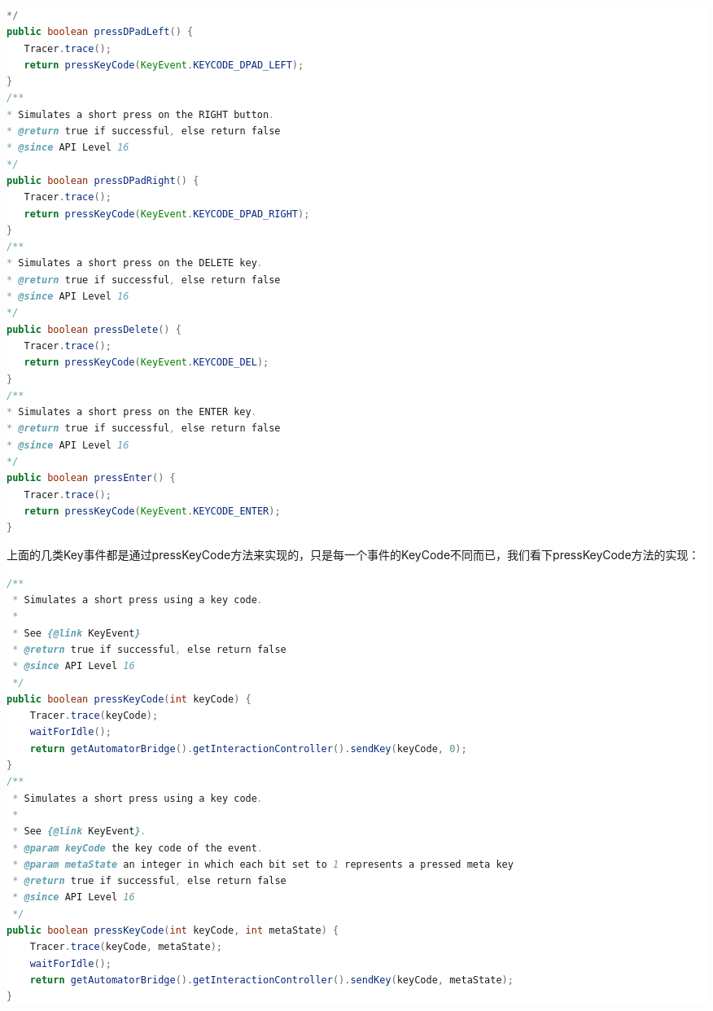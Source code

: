 ```java
*/
public boolean pressDPadLeft() {
   Tracer.trace();
   return pressKeyCode(KeyEvent.KEYCODE_DPAD_LEFT);
}
/**
* Simulates a short press on the RIGHT button.
* @return true if successful, else return false
* @since API Level 16
*/
public boolean pressDPadRight() {
   Tracer.trace();
   return pressKeyCode(KeyEvent.KEYCODE_DPAD_RIGHT);
}
/**
* Simulates a short press on the DELETE key.
* @return true if successful, else return false
* @since API Level 16
*/
public boolean pressDelete() {
   Tracer.trace();
   return pressKeyCode(KeyEvent.KEYCODE_DEL);
}
/**
* Simulates a short press on the ENTER key.
* @return true if successful, else return false
* @since API Level 16
*/
public boolean pressEnter() {
   Tracer.trace();
   return pressKeyCode(KeyEvent.KEYCODE_ENTER);
}
```

上面的几类Key事件都是通过pressKeyCode方法来实现的，只是每一个事件的KeyCode不同而已，我们看下pressKeyCode方法的实现：

```java
/**
 * Simulates a short press using a key code.
 *
 * See {@link KeyEvent}
 * @return true if successful, else return false
 * @since API Level 16
 */
public boolean pressKeyCode(int keyCode) {
    Tracer.trace(keyCode);
    waitForIdle();
    return getAutomatorBridge().getInteractionController().sendKey(keyCode, 0);
}
/**
 * Simulates a short press using a key code.
 *
 * See {@link KeyEvent}.
 * @param keyCode the key code of the event.
 * @param metaState an integer in which each bit set to 1 represents a pressed meta key
 * @return true if successful, else return false
 * @since API Level 16
 */
public boolean pressKeyCode(int keyCode, int metaState) {
    Tracer.trace(keyCode, metaState);
    waitForIdle();
    return getAutomatorBridge().getInteractionController().sendKey(keyCode, metaState);
}

```